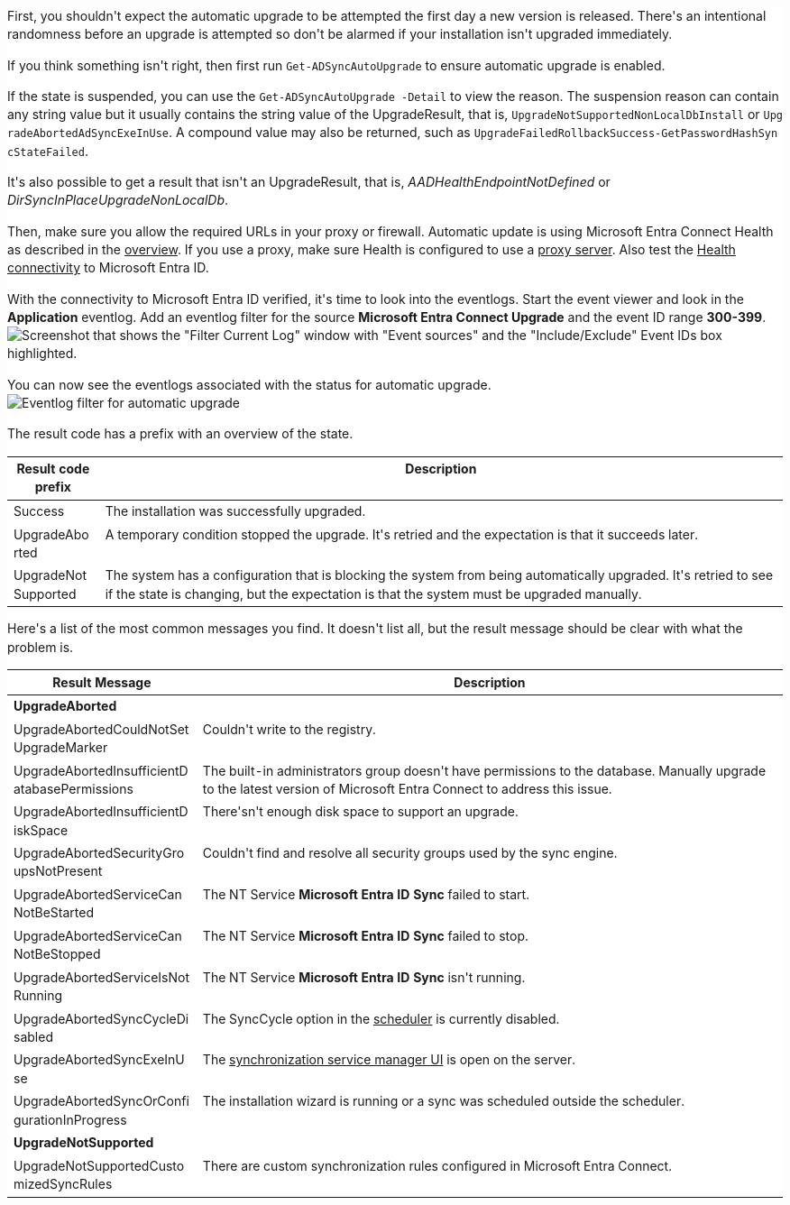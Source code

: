 First, you shouldn't expect the automatic upgrade to be attempted the first day a new version is released. There's an intentional randomness before an upgrade is attempted so don't be alarmed if your installation isn't upgraded immediately.

If you think something isn't right, then first run `Get-ADSyncAutoUpgrade` to ensure automatic upgrade is enabled.

If the state is suspended, you can use the `Get-ADSyncAutoUpgrade -Detail` to view the reason. The suspension reason can contain any string value but it usually contains the string value of the UpgradeResult, that is, `UpgradeNotSupportedNonLocalDbInstall` or `UpgradeAbortedAdSyncExeInUse`. A compound value may also be returned, such as `UpgradeFailedRollbackSuccess-GetPasswordHashSyncStateFailed`.

It's also possible to get a result that isn't an UpgradeResult, that is, *AADHealthEndpointNotDefined* or *DirSyncInPlaceUpgradeNonLocalDb*.

Then, make sure you allow the required URLs in your proxy or firewall. Automatic update is using Microsoft Entra Connect Health as described in the [overview](#overview). If you use a proxy, make sure Health is configured to use a [proxy server](how-to-connect-health-agent-install.md#configure-azure-ad-connect-health-agents-to-use-http-proxy). Also test the [Health connectivity](how-to-connect-health-agent-install.md#test-connectivity-to-azure-ad-connect-health-service) to Microsoft Entra ID.

With the connectivity to Microsoft Entra ID verified, it's time to look into the eventlogs. Start the event viewer and look in the **Application** eventlog. Add an eventlog filter for the source **Microsoft Entra Connect Upgrade** and the event ID range **300-399**.  
![Screenshot that shows the "Filter Current Log" window with "Event sources" and the "Include/Exclude" Event IDs box highlighted.](./media/how-to-connect-install-automatic-upgrade/eventlogfilter.png)  

You can now see the eventlogs associated with the status for automatic upgrade.  
![Eventlog filter for automatic upgrade](./media/how-to-connect-install-automatic-upgrade/eventlogresult.png)  

The result code has a prefix with an overview of the state.

| Result code prefix | Description |
| --- | --- |
| Success |The installation was successfully upgraded. |
| UpgradeAborted |A temporary condition stopped the upgrade. It's retried and the expectation is that it succeeds later. |
| UpgradeNotSupported |The system has a configuration that is blocking the system from being automatically upgraded. It's retried to see if the state is changing, but the expectation is that the system must be upgraded manually. |

Here's a list of the most common messages you find. It doesn't list all, but the result message should be clear with what the problem is.

| Result Message | Description |
| --- | --- |
| **UpgradeAborted** | |
| UpgradeAbortedCouldNotSetUpgradeMarker |Couldn't write to the registry. |
| UpgradeAbortedInsufficientDatabasePermissions |The built-in administrators group doesn't have permissions to the database. Manually upgrade to the latest version of Microsoft Entra Connect to address this issue. |
| UpgradeAbortedInsufficientDiskSpace |There'sn't enough disk space to support an upgrade. |
| UpgradeAbortedSecurityGroupsNotPresent |Couldn't find and resolve all security groups used by the sync engine. |
| UpgradeAbortedServiceCanNotBeStarted |The NT Service **Microsoft Entra ID Sync** failed to start. |
| UpgradeAbortedServiceCanNotBeStopped |The NT Service **Microsoft Entra ID Sync** failed to stop. |
| UpgradeAbortedServiceIsNotRunning |The NT Service **Microsoft Entra ID Sync** isn't running. |
| UpgradeAbortedSyncCycleDisabled |The SyncCycle option in the [scheduler](how-to-connect-sync-feature-scheduler.md) is currently disabled. |
| UpgradeAbortedSyncExeInUse |The [synchronization service manager UI](how-to-connect-sync-service-manager-ui.md) is open on the server. |
| UpgradeAbortedSyncOrConfigurationInProgress |The installation wizard is running or a sync was scheduled outside the scheduler. |
| **UpgradeNotSupported** | |
| UpgradeNotSupportedCustomizedSyncRules |There are custom synchronization rules configured in Microsoft Entra Connect. |